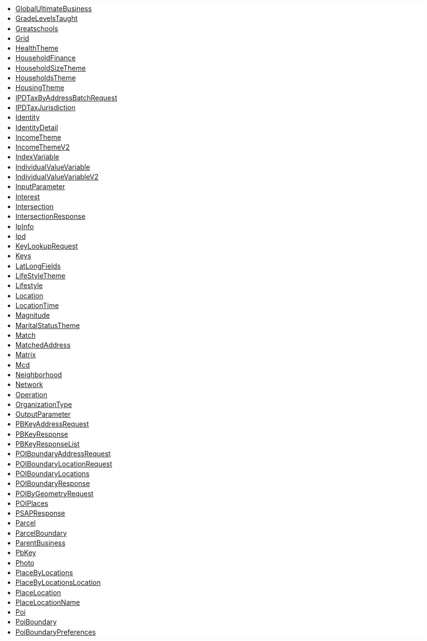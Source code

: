  - [GlobalUltimateBusiness](docs/GlobalUltimateBusiness.md)
 - [GradeLevelsTaught](docs/GradeLevelsTaught.md)
 - [Greatschools](docs/Greatschools.md)
 - [Grid](docs/Grid.md)
 - [HealthTheme](docs/HealthTheme.md)
 - [HouseholdFinance](docs/HouseholdFinance.md)
 - [HouseholdSizeTheme](docs/HouseholdSizeTheme.md)
 - [HouseholdsTheme](docs/HouseholdsTheme.md)
 - [HousingTheme](docs/HousingTheme.md)
 - [IPDTaxByAddressBatchRequest](docs/IPDTaxByAddressBatchRequest.md)
 - [IPDTaxJurisdiction](docs/IPDTaxJurisdiction.md)
 - [Identity](docs/Identity.md)
 - [IdentityDetail](docs/IdentityDetail.md)
 - [IncomeTheme](docs/IncomeTheme.md)
 - [IncomeThemeV2](docs/IncomeThemeV2.md)
 - [IndexVariable](docs/IndexVariable.md)
 - [IndividualValueVariable](docs/IndividualValueVariable.md)
 - [IndividualValueVariableV2](docs/IndividualValueVariableV2.md)
 - [InputParameter](docs/InputParameter.md)
 - [Interest](docs/Interest.md)
 - [Intersection](docs/Intersection.md)
 - [IntersectionResponse](docs/IntersectionResponse.md)
 - [IpInfo](docs/IpInfo.md)
 - [Ipd](docs/Ipd.md)
 - [KeyLookupRequest](docs/KeyLookupRequest.md)
 - [Keys](docs/Keys.md)
 - [LatLongFields](docs/LatLongFields.md)
 - [LifeStyleTheme](docs/LifeStyleTheme.md)
 - [Lifestyle](docs/Lifestyle.md)
 - [Location](docs/Location.md)
 - [LocationTime](docs/LocationTime.md)
 - [Magnitude](docs/Magnitude.md)
 - [MaritalStatusTheme](docs/MaritalStatusTheme.md)
 - [Match](docs/Match.md)
 - [MatchedAddress](docs/MatchedAddress.md)
 - [Matrix](docs/Matrix.md)
 - [Mcd](docs/Mcd.md)
 - [Neighborhood](docs/Neighborhood.md)
 - [Network](docs/Network.md)
 - [Operation](docs/Operation.md)
 - [OrganizationType](docs/OrganizationType.md)
 - [OutputParameter](docs/OutputParameter.md)
 - [PBKeyAddressRequest](docs/PBKeyAddressRequest.md)
 - [PBKeyResponse](docs/PBKeyResponse.md)
 - [PBKeyResponseList](docs/PBKeyResponseList.md)
 - [POIBoundaryAddressRequest](docs/POIBoundaryAddressRequest.md)
 - [POIBoundaryLocationRequest](docs/POIBoundaryLocationRequest.md)
 - [POIBoundaryLocations](docs/POIBoundaryLocations.md)
 - [POIBoundaryResponse](docs/POIBoundaryResponse.md)
 - [POIByGeometryRequest](docs/POIByGeometryRequest.md)
 - [POIPlaces](docs/POIPlaces.md)
 - [PSAPResponse](docs/PSAPResponse.md)
 - [Parcel](docs/Parcel.md)
 - [ParcelBoundary](docs/ParcelBoundary.md)
 - [ParentBusiness](docs/ParentBusiness.md)
 - [PbKey](docs/PbKey.md)
 - [Photo](docs/Photo.md)
 - [PlaceByLocations](docs/PlaceByLocations.md)
 - [PlaceByLocationsLocation](docs/PlaceByLocationsLocation.md)
 - [PlaceLocation](docs/PlaceLocation.md)
 - [PlaceLocationName](docs/PlaceLocationName.md)
 - [Poi](docs/Poi.md)
 - [PoiBoundary](docs/PoiBoundary.md)
 - [PoiBoundaryPreferences](docs/PoiBoundaryPreferences.md)
